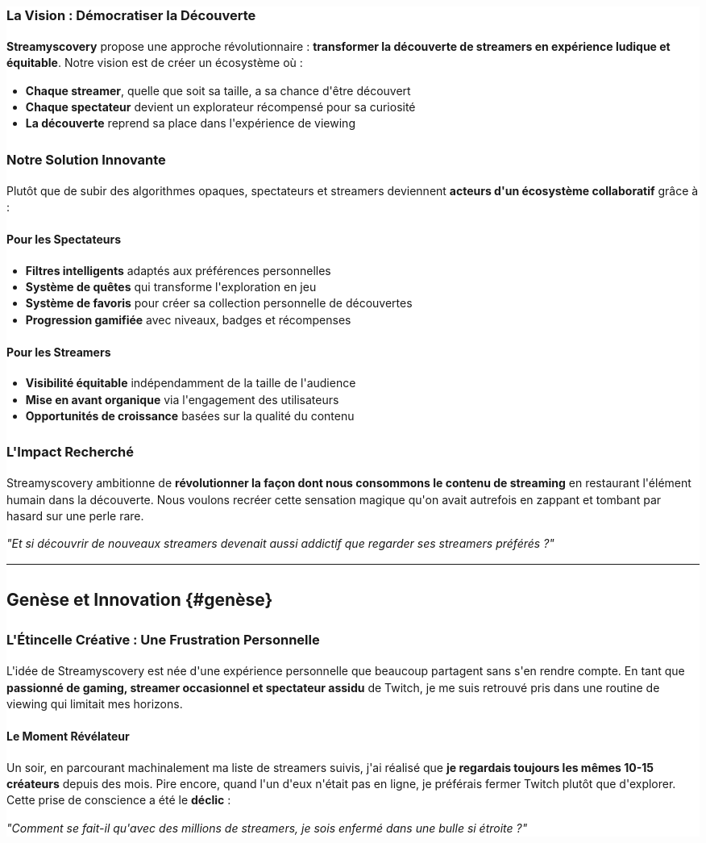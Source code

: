 ### La Vision : Démocratiser la Découverte

**Streamyscovery** propose une approche révolutionnaire : **transformer la découverte de streamers en expérience ludique et équitable**. Notre vision est de créer un écosystème où :

- **Chaque streamer**, quelle que soit sa taille, a sa chance d'être découvert
- **Chaque spectateur** devient un explorateur récompensé pour sa curiosité
- **La découverte** reprend sa place dans l'expérience de viewing

### Notre Solution Innovante

Plutôt que de subir des algorithmes opaques, spectateurs et streamers deviennent **acteurs d'un écosystème collaboratif** grâce à :

#### **Pour les Spectateurs**
- **Filtres intelligents** adaptés aux préférences personnelles
- **Système de quêtes** qui transforme l'exploration en jeu
- **Système de favoris** pour créer sa collection personnelle de découvertes
- **Progression gamifiée** avec niveaux, badges et récompenses

#### **Pour les Streamers**
- **Visibilité équitable** indépendamment de la taille de l'audience
- **Mise en avant organique** via l'engagement des utilisateurs
- **Opportunités de croissance** basées sur la qualité du contenu

### L'Impact Recherché

Streamyscovery ambitionne de **révolutionner la façon dont nous consommons le contenu de streaming** en restaurant l'élément humain dans la découverte. Nous voulons recréer cette sensation magique qu'on avait autrefois en zappant et tombant par hasard sur une perle rare.

*"Et si découvrir de nouveaux streamers devenait aussi addictif que regarder ses streamers préférés ?"*

---

## Genèse et Innovation {#genèse}

### L'Étincelle Créative : Une Frustration Personnelle

L'idée de Streamyscovery est née d'une expérience personnelle que beaucoup partagent sans s'en rendre compte. En tant que **passionné de gaming, streamer occasionnel et spectateur assidu** de Twitch, je me suis retrouvé pris dans une routine de viewing qui limitait mes horizons.

#### Le Moment Révélateur

Un soir, en parcourant machinalement ma liste de streamers suivis, j'ai réalisé que **je regardais toujours les mêmes 10-15 créateurs** depuis des mois. Pire encore, quand l'un d'eux n'était pas en ligne, je préférais fermer Twitch plutôt que d'explorer. Cette prise de conscience a été le **déclic** : 

*"Comment se fait-il qu'avec des millions de streamers, je sois enfermé dans une bulle si étroite ?"*
